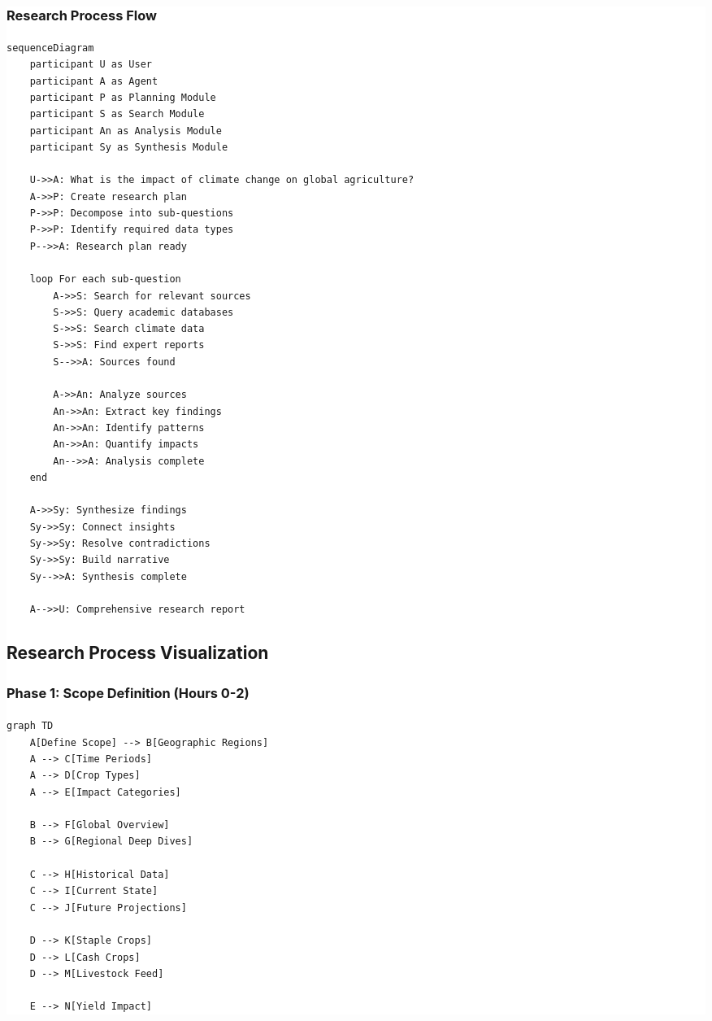 ### Research Process Flow

```mermaid
sequenceDiagram
    participant U as User
    participant A as Agent
    participant P as Planning Module
    participant S as Search Module
    participant An as Analysis Module
    participant Sy as Synthesis Module
    
    U->>A: What is the impact of climate change on global agriculture?
    A->>P: Create research plan
    P->>P: Decompose into sub-questions
    P->>P: Identify required data types
    P-->>A: Research plan ready
    
    loop For each sub-question
        A->>S: Search for relevant sources
        S->>S: Query academic databases
        S->>S: Search climate data
        S->>S: Find expert reports
        S-->>A: Sources found
        
        A->>An: Analyze sources
        An->>An: Extract key findings
        An->>An: Identify patterns
        An->>An: Quantify impacts
        An-->>A: Analysis complete
    end
    
    A->>Sy: Synthesize findings
    Sy->>Sy: Connect insights
    Sy->>Sy: Resolve contradictions
    Sy->>Sy: Build narrative
    Sy-->>A: Synthesis complete
    
    A-->>U: Comprehensive research report
```

## Research Process Visualization

### Phase 1: Scope Definition (Hours 0-2)

```mermaid
graph TD
    A[Define Scope] --> B[Geographic Regions]
    A --> C[Time Periods]
    A --> D[Crop Types]
    A --> E[Impact Categories]
    
    B --> F[Global Overview]
    B --> G[Regional Deep Dives]
    
    C --> H[Historical Data]
    C --> I[Current State]
    C --> J[Future Projections]
    
    D --> K[Staple Crops]
    D --> L[Cash Crops]
    D --> M[Livestock Feed]
    
    E --> N[Yield Impact]
```